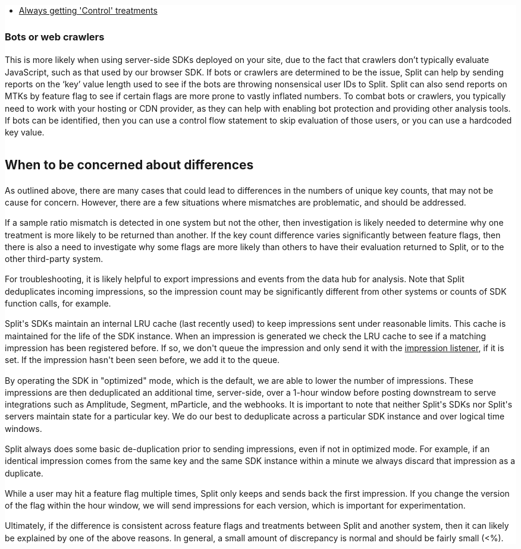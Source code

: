 - [<span class="mark">Always getting 'Control' treatments</span>](https://help.split.io/hc/en-us/articles/360020863412-General-SDK-Always-getting-Control-treatments)

### Bots or web crawlers

This is more likely when using server-side SDKs deployed on your site, due to the fact that crawlers don’t typically evaluate JavaScript, such as that used by our browser SDK. If bots or crawlers are determined to be the issue, Split can help by sending reports on the ‘key’ value length used to see if the bots are throwing nonsensical user IDs to Split. Split can also send reports on MTKs by feature flag to see if certain flags are more prone to vastly inflated numbers. To combat bots or crawlers, you typically need to work with your hosting or CDN provider, as they can help with enabling bot protection and providing other analysis tools. If bots can be identified, then you can use a control flow statement to skip evaluation of those users, or you can use a hardcoded key value.

## When to be concerned about differences

As outlined above, there are many cases that could lead to differences in the numbers of unique key counts, that may not be cause for concern. However, there are a few situations where mismatches are problematic, and should be addressed.

If a sample ratio mismatch is detected in one system but not the other, then investigation is likely needed to determine why one treatment is more likely to be returned than another. If the key count difference varies significantly between feature flags, then there is also a need to investigate why some flags are more likely than others to have their evaluation returned to Split, or to the other third-party system.

For troubleshooting, it is likely helpful to export impressions and events from the data hub for analysis. Note that Split deduplicates incoming impressions, so the impression count may be significantly different from other systems or counts of SDK function calls, for example.

Split's SDKs maintain an internal LRU cache (last recently used) to keep impressions sent under reasonable limits. This cache is maintained for the life of the SDK instance. When an impression is generated we check the LRU cache to see if a matching impression has been registered before. If so, we don't queue the impression and only send it with the [impression listener](https://help.split.io/hc/en-us/articles/360020037072-Split-Evaluator#impression-listener), if it is set. If the impression hasn't been seen before, we add it to the queue.

By operating the SDK in "optimized" mode, which is the default, we are able to lower the number of impressions. These impressions are then deduplicated an additional time, server-side, over a 1-hour window before posting downstream to serve integrations such as Amplitude, Segment, mParticle, and the webhooks. It is important to note that neither Split's SDKs nor Split's servers maintain state for a particular key. We do our best to deduplicate across a particular SDK instance and over logical time windows.

Split always does some basic de-duplication prior to sending impressions, even if not in optimized mode. For example, if an identical impression comes from the same key and the same SDK instance within a minute we always discard that impression as a duplicate.

While a user may hit a feature flag multiple times, Split only keeps and sends back the first impression. If you change the version of the flag within the hour window, we will send impressions for each version, which is important for experimentation.

Ultimately, if the difference is consistent across feature flags and treatments between Split and another system, then it can likely be explained by one of the above reasons. In general, a small amount of discrepancy is normal and should be fairly small (&lt;%).
